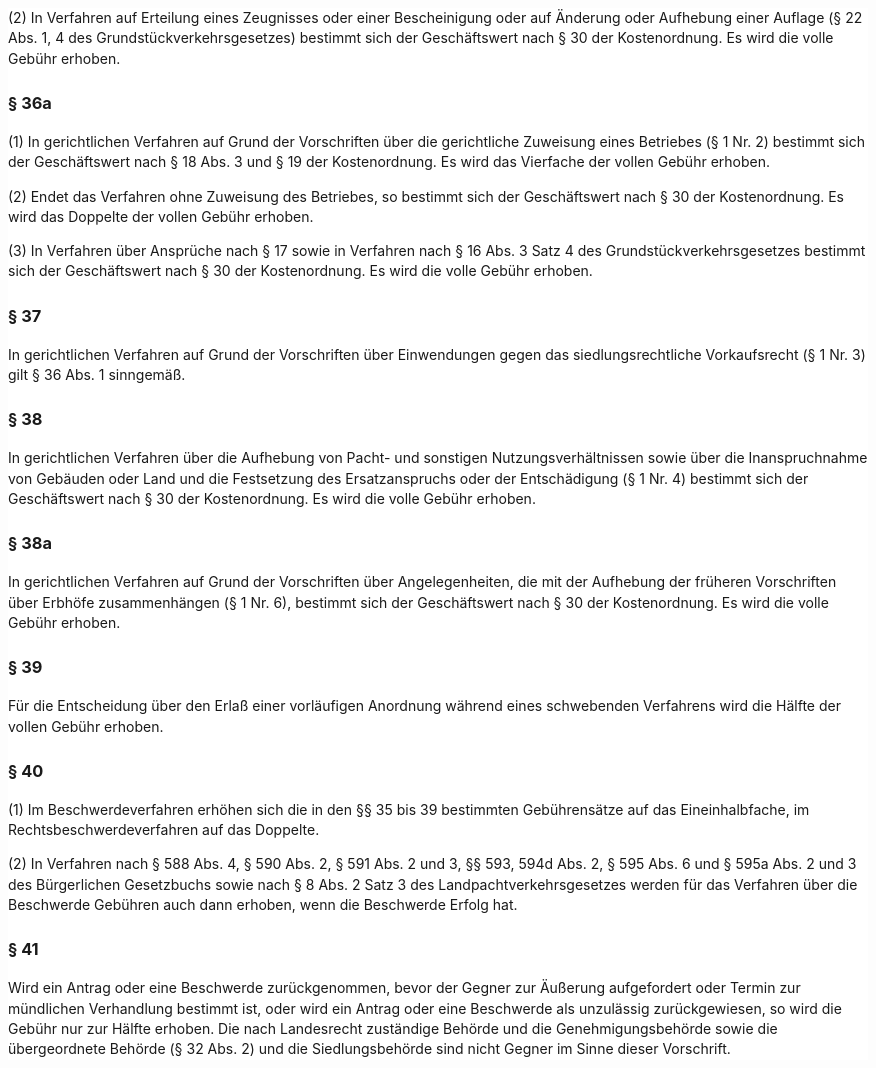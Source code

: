 (2) In Verfahren auf Erteilung eines Zeugnisses oder einer Bescheinigung oder auf Änderung oder Aufhebung einer Auflage (§ 22 Abs. 1, 4 des Grundstückverkehrsgesetzes) bestimmt sich der Geschäftswert nach § 30 der Kostenordnung. Es wird die volle Gebühr erhoben.

### § 36a

(1) In gerichtlichen Verfahren auf Grund der Vorschriften über die gerichtliche Zuweisung eines Betriebes (§ 1 Nr. 2) bestimmt sich der Geschäftswert nach § 18 Abs. 3 und § 19 der Kostenordnung. Es wird das Vierfache der vollen Gebühr erhoben.

(2) Endet das Verfahren ohne Zuweisung des Betriebes, so bestimmt sich der Geschäftswert nach § 30 der Kostenordnung. Es wird das Doppelte der vollen Gebühr erhoben.

(3) In Verfahren über Ansprüche nach § 17 sowie in Verfahren nach § 16 Abs. 3 Satz 4 des Grundstückverkehrsgesetzes bestimmt sich der Geschäftswert nach § 30 der Kostenordnung. Es wird die volle Gebühr erhoben.

### § 37

In gerichtlichen Verfahren auf Grund der Vorschriften über Einwendungen gegen das siedlungsrechtliche Vorkaufsrecht (§ 1 Nr. 3) gilt § 36 Abs. 1 sinngemäß.

### § 38

In gerichtlichen Verfahren über die Aufhebung von Pacht- und sonstigen Nutzungsverhältnissen sowie über die Inanspruchnahme von Gebäuden oder Land und die Festsetzung des Ersatzanspruchs oder der Entschädigung (§ 1 Nr. 4) bestimmt sich der Geschäftswert nach § 30 der Kostenordnung. Es wird die volle Gebühr erhoben.

### § 38a

In gerichtlichen Verfahren auf Grund der Vorschriften über Angelegenheiten, die mit der Aufhebung der früheren Vorschriften über Erbhöfe zusammenhängen (§ 1 Nr. 6), bestimmt sich der Geschäftswert nach § 30 der Kostenordnung. Es wird die volle Gebühr erhoben.

### § 39

Für die Entscheidung über den Erlaß einer vorläufigen Anordnung während eines schwebenden Verfahrens wird die Hälfte der vollen Gebühr erhoben.

### § 40

(1) Im Beschwerdeverfahren erhöhen sich die in den §§ 35 bis 39 bestimmten Gebührensätze auf das Eineinhalbfache, im Rechtsbeschwerdeverfahren auf das Doppelte.

(2) In Verfahren nach § 588 Abs. 4, § 590 Abs. 2, § 591 Abs. 2 und 3, §§ 593, 594d Abs. 2, § 595 Abs. 6 und § 595a Abs. 2 und 3 des Bürgerlichen Gesetzbuchs sowie nach § 8 Abs. 2 Satz 3 des Landpachtverkehrsgesetzes werden für das Verfahren über die Beschwerde Gebühren auch dann erhoben, wenn die Beschwerde Erfolg hat.

### § 41

Wird ein Antrag oder eine Beschwerde zurückgenommen, bevor der Gegner zur Äußerung aufgefordert oder Termin zur mündlichen Verhandlung bestimmt ist, oder wird ein Antrag oder eine Beschwerde als unzulässig zurückgewiesen, so wird die Gebühr nur zur Hälfte erhoben. Die nach Landesrecht zuständige Behörde und die Genehmigungsbehörde sowie die übergeordnete Behörde (§ 32 Abs. 2) und die Siedlungsbehörde sind nicht Gegner im Sinne dieser Vorschrift.
